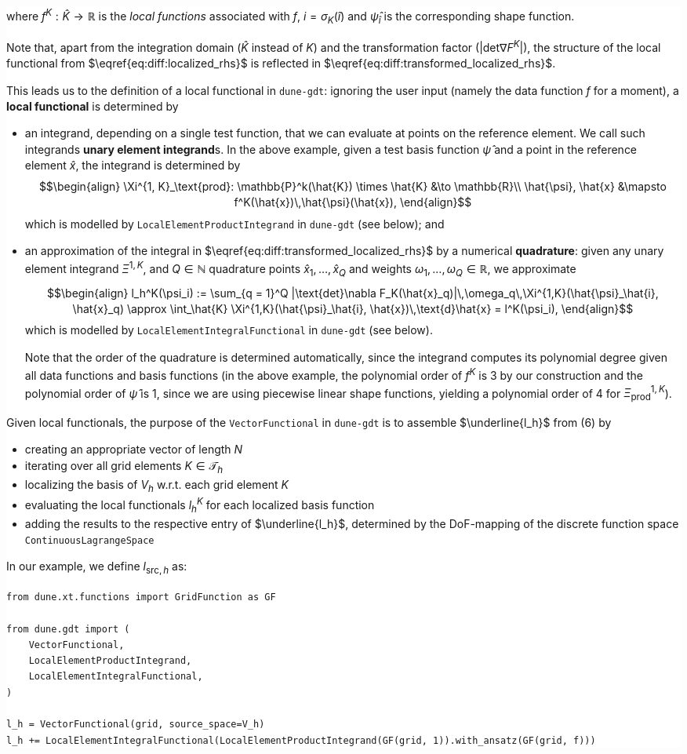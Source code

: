 where $f^K: \hat{K} \to \mathbb{R}$ is the *local functions* associated with $f$, $i = \sigma_K(\hat{i})$ and $\hat{\psi}_\hat{i}$ is the corresponding shape function.

Note that, apart from the integration domain ($\hat{K}$ instead of $K$) and the transformation factor ($|\text{det}\nabla F^K|$), the structure of the local functional from $\eqref{eq:diff:localized_rhs}$ is reflected in $\eqref{eq:diff:transformed_localized_rhs}$.

This leads us to the definition of a local functional in `dune-gdt`: ignoring the user input (namely the data function $f$ for a moment), a **local functional** is determined by

* an integrand, depending on a single test function, that we can evaluate at points on the reference element.
  We call such integrands **unary element integrand**s. In the above example, given a test basis function $\hat{\psi}$ and a point in the reference element $\hat{x}$, the integrand is determined by
  $$\begin{align}
  \Xi^{1, K}_\text{prod}: \mathbb{P}^k(\hat{K}) \times \hat{K} &\to \mathbb{R}\\
  \hat{\psi}, \hat{x} &\mapsto f^K(\hat{x})\,\hat{\psi}(\hat{x}),
  \end{align}$$
  which is modelled by `LocalElementProductIntegrand` in `dune-gdt` (see below); and
* an approximation of the integral in $\eqref{eq:diff:transformed_localized_rhs}$ by a numerical **quadrature**:
  given any unary element integrand $\Xi^{1, K}$, and $Q \in \mathbb{N}$ quadrature points $\hat{x}_1, \dots, \hat{x}_Q$ and weights $\omega_1, \dots, \omega_Q \in \mathbb{R}$, we approximate
  $$\begin{align}
  l_h^K(\psi_i) := \sum_{q = 1}^Q |\text{det}\nabla F_K(\hat{x}_q)|\,\omega_q\,\Xi^{1,K}(\hat{\psi}_\hat{i}, \hat{x}_q) \approx \int_\hat{K} \Xi^{1,K}(\hat{\psi}_\hat{i}, \hat{x})\,\text{d}\hat{x} = l^K(\psi_i),
  \end{align}$$
  which is modelled by `LocalElementIntegralFunctional` in `dune-gdt` (see below).

  Note that the order of the quadrature is determined automatically, since the integrand computes its polynomial degree given all data functions and basis functions (in the above example, the polynomial order of $f^K$ is 3 by our construction and the polynomial order of $\hat{\psi}$ is 1, since we are using piecewise linear shape functions, yielding a polynomial order of 4 for $\Xi_\text{prod}^{1,K}$).

Given local functionals, the purpose of the `VectorFunctional` in `dune-gdt` is to assemble $\underline{l_h}$ from $(6)$ by
* creating an appropriate vector of length $N$
* iterating over all grid elements $K \in \mathcal{T}_h$
* localizing the basis of $V_h$ w.r.t. each grid element $K$
* evaluating the local functionals $l_h^K$ for each localized basis function
* adding the results to the respective entry of $\underline{l_h}$, determined by the DoF-mapping of the discrete function space `ContinuousLagrangeSpace`


In our example, we define $l_{\text{src}, h}$ as:

```{code-cell}
from dune.xt.functions import GridFunction as GF

from dune.gdt import (
    VectorFunctional,
    LocalElementProductIntegrand,
    LocalElementIntegralFunctional,
)

l_h = VectorFunctional(grid, source_space=V_h)
l_h += LocalElementIntegralFunctional(LocalElementProductIntegrand(GF(grid, 1)).with_ansatz(GF(grid, f)))
```
